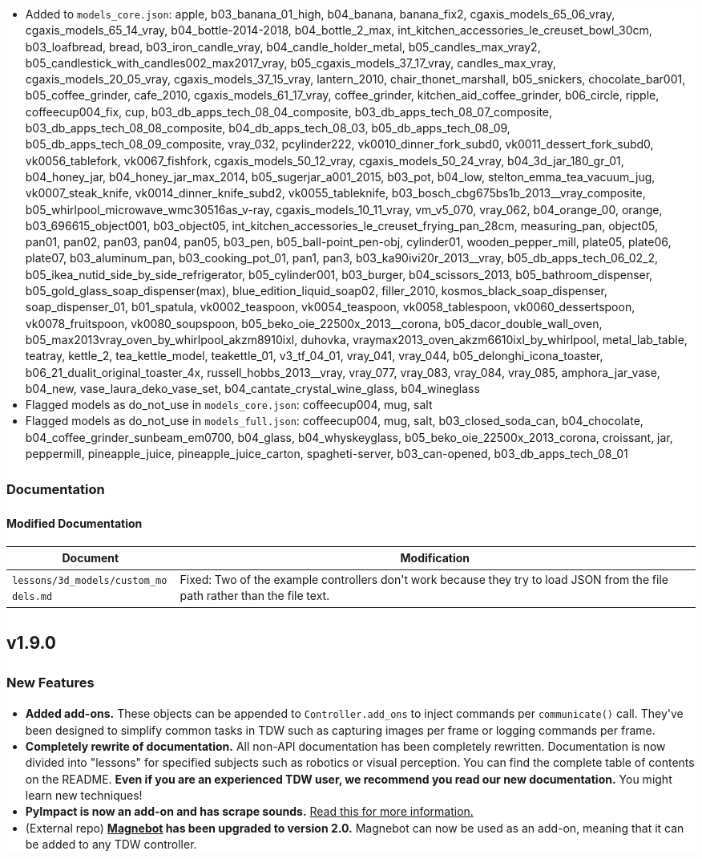 - Added to `models_core.json`: apple, b03_banana_01_high, b04_banana, banana_fix2, cgaxis_models_65_06_vray, cgaxis_models_65_14_vray, b04_bottle-2014-2018, b04_bottle_2_max, int_kitchen_accessories_le_creuset_bowl_30cm, b03_loafbread, bread, b03_iron_candle_vray, b04_candle_holder_metal, b05_candles_max_vray2, b05_candlestick_with_candles002_max2017_vray, b05_cgaxis_models_37_17_vray, candles_max_vray, cgaxis_models_20_05_vray, cgaxis_models_37_15_vray, lantern_2010, chair_thonet_marshall, b05_snickers, chocolate_bar001, b05_coffee_grinder, cafe_2010, cgaxis_models_61_17_vray, coffee_grinder, kitchen_aid_coffee_grinder, b06_circle, ripple, coffeecup004_fix, cup, b03_db_apps_tech_08_04_composite, b03_db_apps_tech_08_07_composite, b03_db_apps_tech_08_08_composite, b04_db_apps_tech_08_03, b05_db_apps_tech_08_09, b05_db_apps_tech_08_09_composite, vray_032, pcylinder222, vk0010_dinner_fork_subd0, vk0011_dessert_fork_subd0, vk0056_tablefork, vk0067_fishfork, cgaxis_models_50_12_vray, cgaxis_models_50_24_vray, b04_3d_jar_180_gr_01, b04_honey_jar, b04_honey_jar_max_2014, b05_sugerjar_a001_2015, b03_pot, b04_low, stelton_emma_tea_vacuum_jug, vk0007_steak_knife, vk0014_dinner_knife_subd2, vk0055_tableknife, b03_bosch_cbg675bs1b_2013\_\_vray_composite, b05_whirlpool_microwave_wmc30516as_v-ray, cgaxis_models_10_11_vray, vm_v5_070, vray_062, b04_orange_00, orange, b03_696615_object001, b03_object05, int_kitchen_accessories_le_creuset_frying_pan_28cm, measuring_pan, object05, pan01, pan02, pan03, pan04, pan05, b03_pen, b05_ball-point_pen-obj, cylinder01, wooden_pepper_mill, plate05, plate06, plate07, b03_aluminum_pan, b03_cooking_pot_01, pan1, pan3, b03_ka90ivi20r_2013\_\_vray, b05_db_apps_tech_06_02_2, b05_ikea_nutid_side_by_side_refrigerator, b05_cylinder001, b03_burger, b04_scissors_2013, b05_bathroom_dispenser, b05_gold_glass_soap_dispenser(max), blue_edition_liquid_soap02, filler_2010, kosmos_black_soap_dispenser, soap_dispenser_01, b01_spatula, vk0002_teaspoon, vk0054_teaspoon, vk0058_tablespoon, vk0060_dessertspoon, vk0078_fruitspoon, vk0080_soupspoon, b05_beko_oie_22500x_2013\_\_corona, b05_dacor_double_wall_oven, b05_max2013vray_oven_by_whirlpool_akzm8910ixl, duhovka, vraymax2013_oven_akzm6610ixl_by_whirlpool, metal_lab_table, teatray, kettle_2, tea_kettle_model, teakettle_01, v3_tf_04_01, vray_041, vray_044, b05_delonghi_icona_toaster, b06_21_dualit_original_toaster_4x, russell_hobbs_2013\_\_vray, vray_077, vray_083, vray_084, vray_085, amphora_jar_vase, b04_new, vase_laura_deko_vase_set, b04_cantate_crystal_wine_glass, b04_wineglass
- Flagged models as do_not_use in `models_core.json`: coffeecup004, mug, salt
- Flagged models as do_not_use in `models_full.json`: coffeecup004, mug, salt, b03_closed_soda_can, b04_chocolate, b04_coffee_grinder_sunbeam_em0700, b04_glass, b04_whyskeyglass, b05_beko_oie_22500x_2013_corona, croissant, jar, peppermill, pineapple_juice, pineapple_juice_carton, spagheti-server, b03_can-opened,  b03_db_apps_tech_08_01

### Documentation

#### Modified Documentation

| Document                             | Modification                                                 |
| ------------------------------------ | ------------------------------------------------------------ |
| `lessons/3d_models/custom_models.md` | Fixed: Two of the example controllers don't work because they try to load JSON from the file path rather than the file text. |

## v1.9.0

### New Features

- **Added add-ons.** These objects can be appended to `Controller.add_ons` to inject commands per `communicate()` call. They've been designed to simplify common tasks in TDW such as capturing images per frame or logging commands per frame.
- **Completely rewrite of documentation.** All non-API documentation has been completely rewritten. Documentation is now divided into "lessons" for specified subjects such as robotics or visual perception. You can find the complete table of contents on the README. **Even if you are an experienced TDW user, we recommend you read our new documentation.** You might learn new techniques!
- **PyImpact is now an add-on and has scrape sounds.** [Read this for more information.](lessons/audio/py_impact.md)
- (External repo) **[Magnebot](https://github.com/alters-mit/magnebot) has been upgraded to version 2.0.** Magnebot can now be used as an add-on, meaning that it can be added to any TDW controller.
